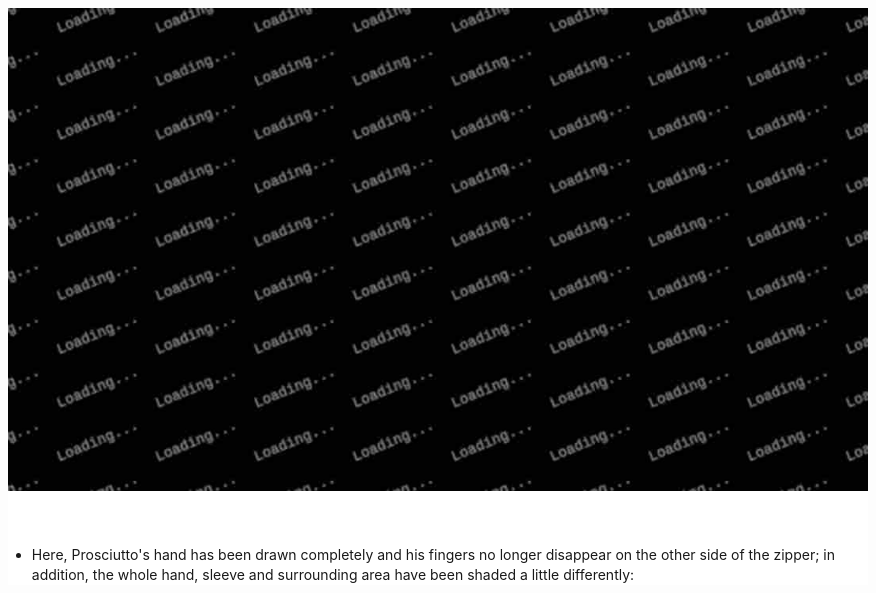  <img width="100%" height="100%" class="lazyload" src="./../images/loading.jpg"
  data-src="./../images/VA16/bd-02266-1090px.jpg"
  data-srcset="./../images/VA16/bd-02266-512px.jpg 512w,
  ./../images/VA16/bd-02266-768px.jpg 768w,
  ./../images/VA16/bd-02266-1090px.jpg 1090w"
  sizes="(min-width: 1218px) 1090px,
  (min-width: 768px) 87vw,
  89vw" />
</div>

<br>

- Here, Prosciutto's hand has been drawn completely and his fingers no longer disappear on the other side of the zipper; in addition, the whole hand, sleeve and surrounding area have been shaded a little differently:

<div id="container1" class="twentytwenty-container">